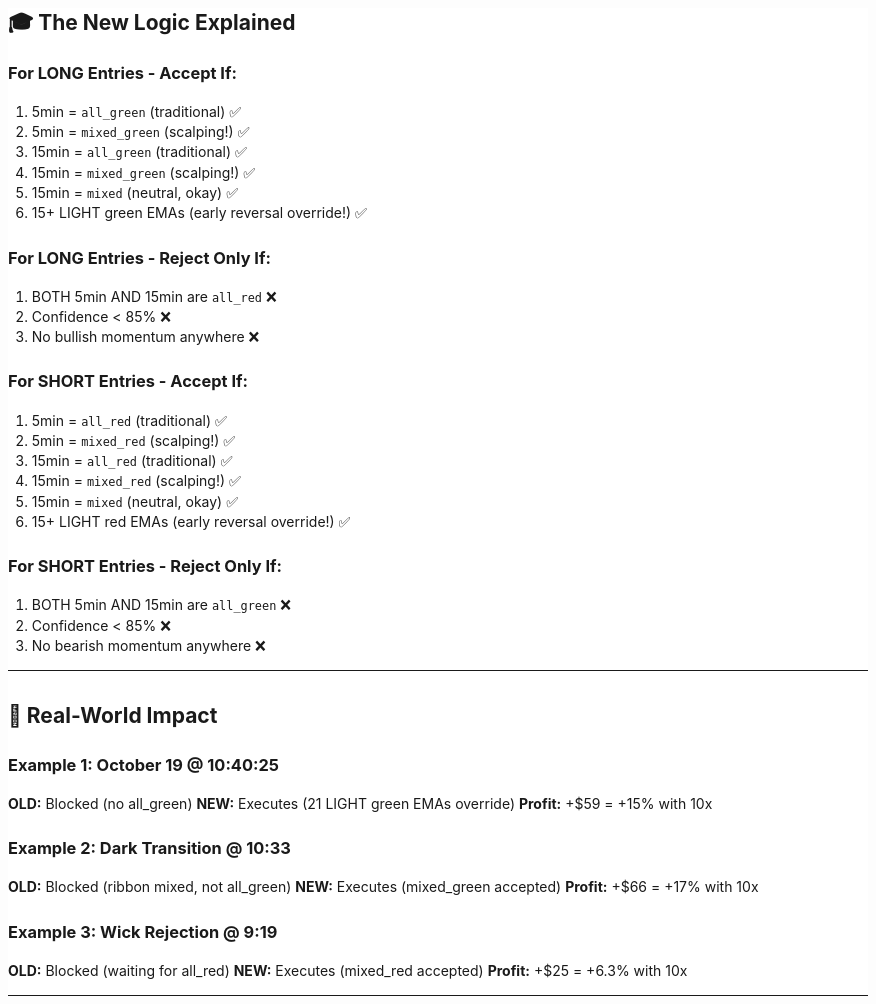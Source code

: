 
## 🎓 The New Logic Explained

### For LONG Entries - Accept If:
1. 5min = `all_green` (traditional) ✅
2. 5min = `mixed_green` (scalping!) ✅
3. 15min = `all_green` (traditional) ✅
4. 15min = `mixed_green` (scalping!) ✅
5. 15min = `mixed` (neutral, okay) ✅
6. 15+ LIGHT green EMAs (early reversal override!) ✅

### For LONG Entries - Reject Only If:
1. BOTH 5min AND 15min are `all_red` ❌
2. Confidence < 85% ❌
3. No bullish momentum anywhere ❌

### For SHORT Entries - Accept If:
1. 5min = `all_red` (traditional) ✅
2. 5min = `mixed_red` (scalping!) ✅
3. 15min = `all_red` (traditional) ✅
4. 15min = `mixed_red` (scalping!) ✅
5. 15min = `mixed` (neutral, okay) ✅
6. 15+ LIGHT red EMAs (early reversal override!) ✅

### For SHORT Entries - Reject Only If:
1. BOTH 5min AND 15min are `all_green` ❌
2. Confidence < 85% ❌
3. No bearish momentum anywhere ❌

---

## 🚀 Real-World Impact

### Example 1: October 19 @ 10:40:25
**OLD:** Blocked (no all_green)
**NEW:** Executes (21 LIGHT green EMAs override)
**Profit:** +$59 = +15% with 10x

### Example 2: Dark Transition @ 10:33
**OLD:** Blocked (ribbon mixed, not all_green)
**NEW:** Executes (mixed_green accepted)
**Profit:** +$66 = +17% with 10x

### Example 3: Wick Rejection @ 9:19
**OLD:** Blocked (waiting for all_red)
**NEW:** Executes (mixed_red accepted)
**Profit:** +$25 = +6.3% with 10x

---
